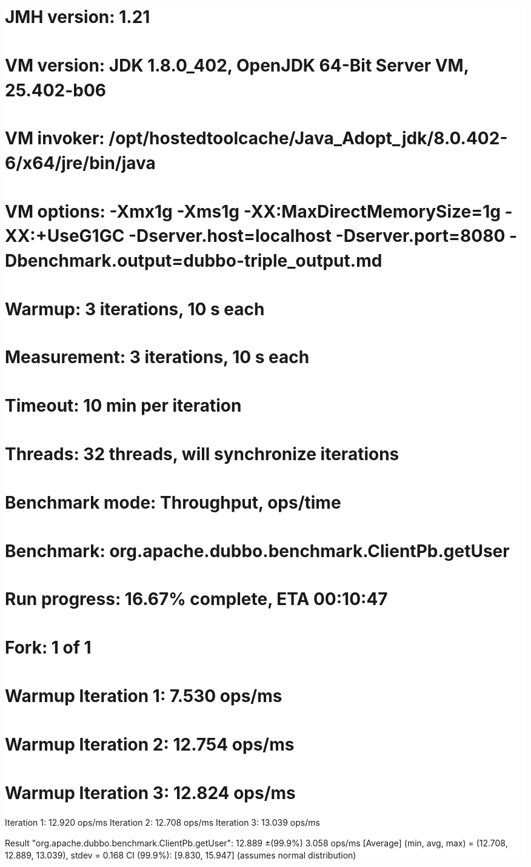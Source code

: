 
# JMH version: 1.21
# VM version: JDK 1.8.0_402, OpenJDK 64-Bit Server VM, 25.402-b06
# VM invoker: /opt/hostedtoolcache/Java_Adopt_jdk/8.0.402-6/x64/jre/bin/java
# VM options: -Xmx1g -Xms1g -XX:MaxDirectMemorySize=1g -XX:+UseG1GC -Dserver.host=localhost -Dserver.port=8080 -Dbenchmark.output=dubbo-triple_output.md
# Warmup: 3 iterations, 10 s each
# Measurement: 3 iterations, 10 s each
# Timeout: 10 min per iteration
# Threads: 32 threads, will synchronize iterations
# Benchmark mode: Throughput, ops/time
# Benchmark: org.apache.dubbo.benchmark.ClientPb.getUser

# Run progress: 16.67% complete, ETA 00:10:47
# Fork: 1 of 1
# Warmup Iteration   1: 7.530 ops/ms
# Warmup Iteration   2: 12.754 ops/ms
# Warmup Iteration   3: 12.824 ops/ms
Iteration   1: 12.920 ops/ms
Iteration   2: 12.708 ops/ms
Iteration   3: 13.039 ops/ms


Result "org.apache.dubbo.benchmark.ClientPb.getUser":
  12.889 ±(99.9%) 3.058 ops/ms [Average]
  (min, avg, max) = (12.708, 12.889, 13.039), stdev = 0.168
  CI (99.9%): [9.830, 15.947] (assumes normal distribution)

